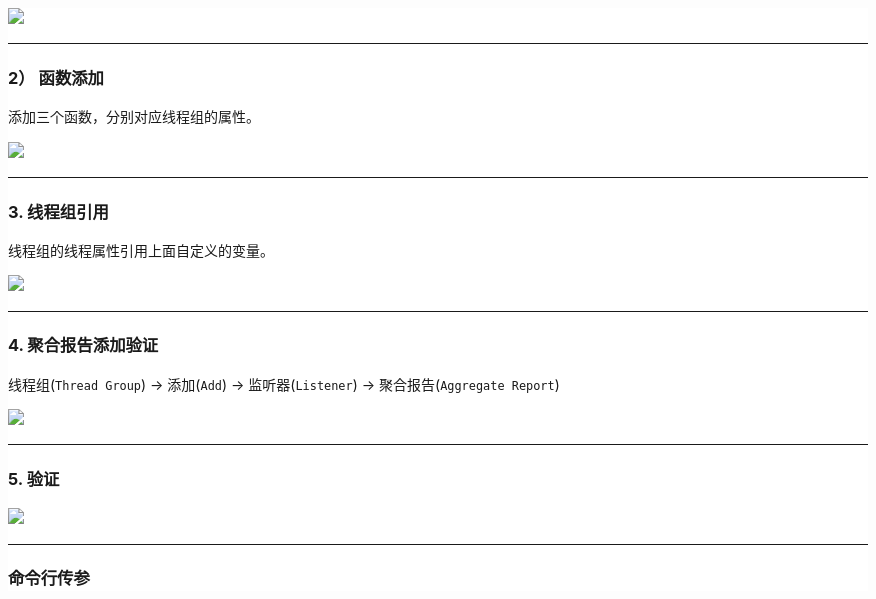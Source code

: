
![](https://cdn.jsdelivr.net/gh/TesterDevSoul/pic/manual//20230110151326.png)



---




### 2） 函数添加

添加三个函数，分别对应线程组的属性。


![](https://cdn.jsdelivr.net/gh/TesterDevSoul/pic/manual//20230110151837.png)



---


### 3. 线程组引用

线程组的线程属性引用上面自定义的变量。

![](https://cdn.jsdelivr.net/gh/TesterDevSoul/pic/manual//20230110152005.png)




---




### 4. 聚合报告添加验证

线程组(`Thread Group`) -> 添加(`Add`) -> 监听器(`Listener`) -> 聚合报告(`Aggregate Report`)

![](https://cdn.jsdelivr.net/gh/TesterDevSoul/pic/manual//20230110160301.png)




---




### 5. 验证

![](https://cdn.jsdelivr.net/gh/TesterDevSoul/pic/manual//20230110161950.png)




---





### 命令行传参
